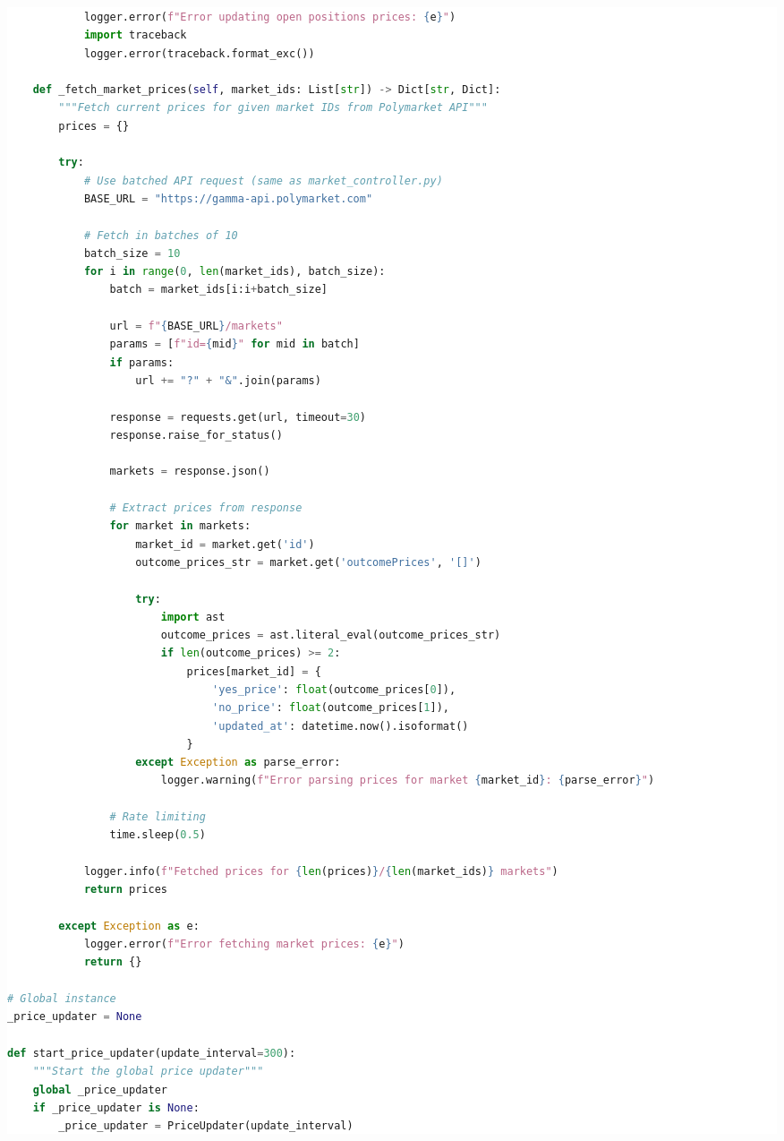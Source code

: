 ```python
            logger.error(f"Error updating open positions prices: {e}")
            import traceback
            logger.error(traceback.format_exc())

    def _fetch_market_prices(self, market_ids: List[str]) -> Dict[str, Dict]:
        """Fetch current prices for given market IDs from Polymarket API"""
        prices = {}

        try:
            # Use batched API request (same as market_controller.py)
            BASE_URL = "https://gamma-api.polymarket.com"

            # Fetch in batches of 10
            batch_size = 10
            for i in range(0, len(market_ids), batch_size):
                batch = market_ids[i:i+batch_size]

                url = f"{BASE_URL}/markets"
                params = [f"id={mid}" for mid in batch]
                if params:
                    url += "?" + "&".join(params)

                response = requests.get(url, timeout=30)
                response.raise_for_status()

                markets = response.json()

                # Extract prices from response
                for market in markets:
                    market_id = market.get('id')
                    outcome_prices_str = market.get('outcomePrices', '[]')

                    try:
                        import ast
                        outcome_prices = ast.literal_eval(outcome_prices_str)
                        if len(outcome_prices) >= 2:
                            prices[market_id] = {
                                'yes_price': float(outcome_prices[0]),
                                'no_price': float(outcome_prices[1]),
                                'updated_at': datetime.now().isoformat()
                            }
                    except Exception as parse_error:
                        logger.warning(f"Error parsing prices for market {market_id}: {parse_error}")

                # Rate limiting
                time.sleep(0.5)

            logger.info(f"Fetched prices for {len(prices)}/{len(market_ids)} markets")
            return prices

        except Exception as e:
            logger.error(f"Error fetching market prices: {e}")
            return {}

# Global instance
_price_updater = None

def start_price_updater(update_interval=300):
    """Start the global price updater"""
    global _price_updater
    if _price_updater is None:
        _price_updater = PriceUpdater(update_interval)
```